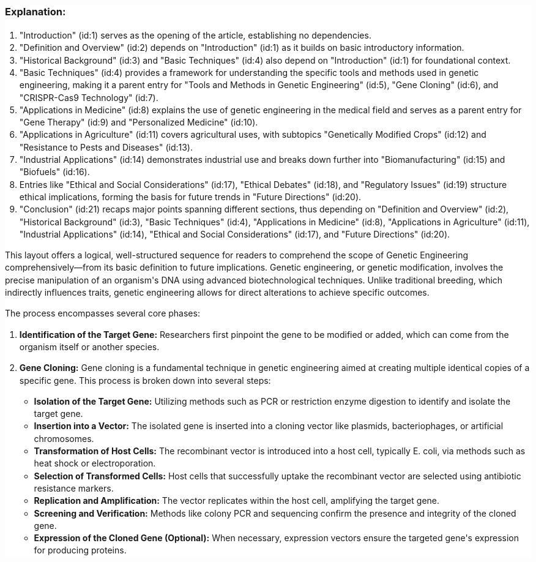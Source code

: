 ### Explanation:
1. "Introduction" (id:1) serves as the opening of the article, establishing no dependencies.
2. "Definition and Overview" (id:2) depends on "Introduction" (id:1) as it builds on basic introductory information.
3. "Historical Background" (id:3) and "Basic Techniques" (id:4) also depend on "Introduction" (id:1) for foundational context.
4. "Basic Techniques" (id:4) provides a framework for understanding the specific tools and methods used in genetic engineering, making it a parent entry for "Tools and Methods in Genetic Engineering" (id:5), "Gene Cloning" (id:6), and "CRISPR-Cas9 Technology" (id:7).
5. "Applications in Medicine" (id:8) explains the use of genetic engineering in the medical field and serves as a parent entry for "Gene Therapy" (id:9) and "Personalized Medicine" (id:10).
6. "Applications in Agriculture" (id:11) covers agricultural uses, with subtopics "Genetically Modified Crops" (id:12) and "Resistance to Pests and Diseases" (id:13).
7. "Industrial Applications" (id:14) demonstrates industrial use and breaks down further into "Biomanufacturing" (id:15) and "Biofuels" (id:16).
8. Entries like "Ethical and Social Considerations" (id:17), "Ethical Debates" (id:18), and "Regulatory Issues" (id:19) structure ethical implications, forming the basis for future trends in "Future Directions" (id:20).
9. "Conclusion" (id:21) recaps major points spanning different sections, thus depending on "Definition and Overview" (id:2), "Historical Background" (id:3), "Basic Techniques" (id:4), "Applications in Medicine" (id:8), "Applications in Agriculture" (id:11), "Industrial Applications" (id:14), "Ethical and Social Considerations" (id:17), and "Future Directions" (id:20). 

This layout offers a logical, well-structured sequence for readers to comprehend the scope of Genetic Engineering comprehensively—from its basic definition to future implications.
</content>
<digest>
Genetic engineering, or genetic modification, involves the precise manipulation of an organism's DNA using advanced biotechnological techniques. Unlike traditional breeding, which indirectly influences traits, genetic engineering allows for direct alterations to achieve specific outcomes.

The process encompasses several core phases:

1. **Identification of the Target Gene:**
   Researchers first pinpoint the gene to be modified or added, which can come from the organism itself or another species.

2. **Gene Cloning:**
   Gene cloning is a fundamental technique in genetic engineering aimed at creating multiple identical copies of a specific gene. This process is broken down into several steps:
   - **Isolation of the Target Gene:** Utilizing methods such as PCR or restriction enzyme digestion to identify and isolate the target gene.
   - **Insertion into a Vector:** The isolated gene is inserted into a cloning vector like plasmids, bacteriophages, or artificial chromosomes.
   - **Transformation of Host Cells:** The recombinant vector is introduced into a host cell, typically E. coli, via methods such as heat shock or electroporation.
   - **Selection of Transformed Cells:** Host cells that successfully uptake the recombinant vector are selected using antibiotic resistance markers.
   - **Replication and Amplification:** The vector replicates within the host cell, amplifying the target gene.
   - **Screening and Verification:** Methods like colony PCR and sequencing confirm the presence and integrity of the cloned gene.
   - **Expression of the Cloned Gene (Optional):** When necessary, expression vectors ensure the targeted gene's expression for producing proteins.
